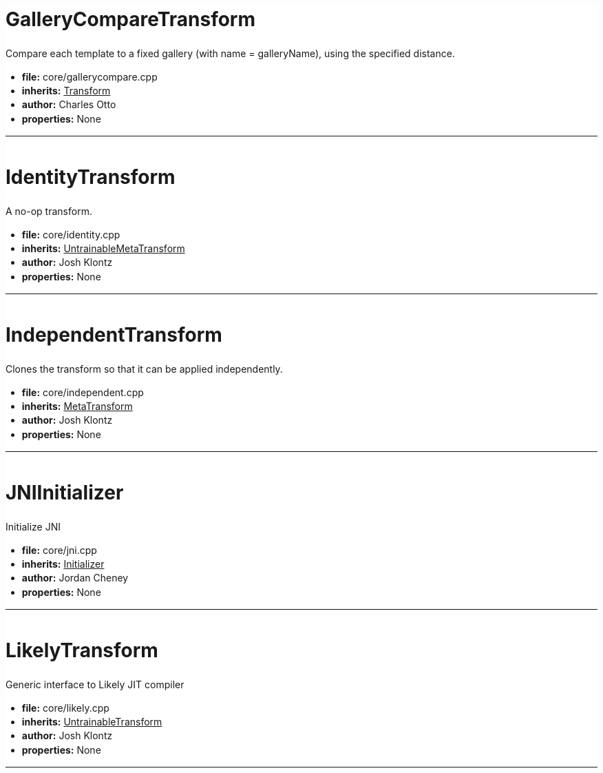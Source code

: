 
# GalleryCompareTransform

Compare each template to a fixed gallery (with name = galleryName), using the specified distance.

* **file:** core/gallerycompare.cpp
* **inherits:** [Transform](../cpp_api.md#transform)
* **author:** Charles Otto
* **properties:** None

---

# IdentityTransform

A no-op transform.

* **file:** core/identity.cpp
* **inherits:** [UntrainableMetaTransform](../cpp_api.md#untrainablemetatransform)
* **author:** Josh Klontz
* **properties:** None

---

# IndependentTransform

Clones the transform so that it can be applied independently.

* **file:** core/independent.cpp
* **inherits:** [MetaTransform](../cpp_api.md#metatransform)
* **author:** Josh Klontz
* **properties:** None

---

# JNIInitializer

Initialize JNI

* **file:** core/jni.cpp
* **inherits:** [Initializer](../cpp_api.md#initializer)
* **author:** Jordan Cheney
* **properties:** None

---

# LikelyTransform

Generic interface to Likely JIT compiler

* **file:** core/likely.cpp
* **inherits:** [UntrainableTransform](../cpp_api.md#untrainabletransform)
* **author:** Josh Klontz
* **properties:** None

---